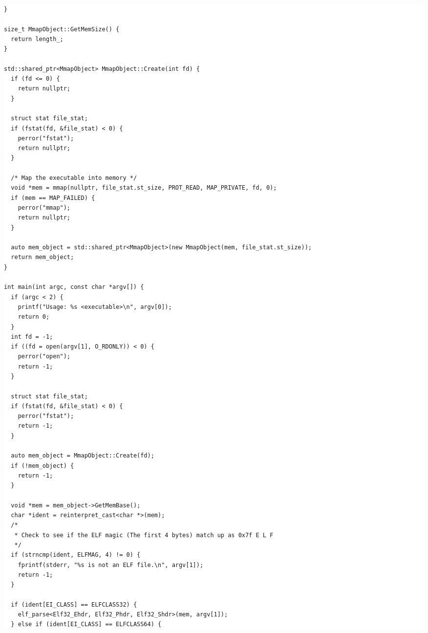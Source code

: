 ```
}

size_t MmapObject::GetMemSize() {
  return length_;
}

std::shared_ptr<MmapObject> MmapObject::Create(int fd) {
  if (fd <= 0) {
    return nullptr;
  }

  struct stat file_stat;
  if (fstat(fd, &file_stat) < 0) {
    perror("fstat");
    return nullptr;
  }

  /* Map the executable into memory */
  void *mem = mmap(nullptr, file_stat.st_size, PROT_READ, MAP_PRIVATE, fd, 0);
  if (mem == MAP_FAILED) {
    perror("mmap");
    return nullptr;
  }

  auto mem_object = std::shared_ptr<MmapObject>(new MmapObject(mem, file_stat.st_size));
  return mem_object;
}

int main(int argc, const char *argv[]) {
  if (argc < 2) {
    printf("Usage: %s <executable>\n", argv[0]);
    return 0;
  }
  int fd = -1;
  if ((fd = open(argv[1], O_RDONLY)) < 0) {
    perror("open");
    return -1;
  }

  struct stat file_stat;
  if (fstat(fd, &file_stat) < 0) {
    perror("fstat");
    return -1;
  }

  auto mem_object = MmapObject::Create(fd);
  if (!mem_object) {
    return -1;
  }

  void *mem = mem_object->GetMemBase();
  char *ident = reinterpret_cast<char *>(mem);
  /*
   * Check to see if the ELF magic (The first 4 bytes) match up as 0x7f E L F
   */
  if (strncmp(ident, ELFMAG, 4) != 0) {
    fprintf(stderr, "%s is not an ELF file.\n", argv[1]);
    return -1;
  }

  if (ident[EI_CLASS] == ELFCLASS32) {
    elf_parse<Elf32_Ehdr, Elf32_Phdr, Elf32_Shdr>(mem, argv[1]);
  } else if (ident[EI_CLASS] == ELFCLASS64) {
```